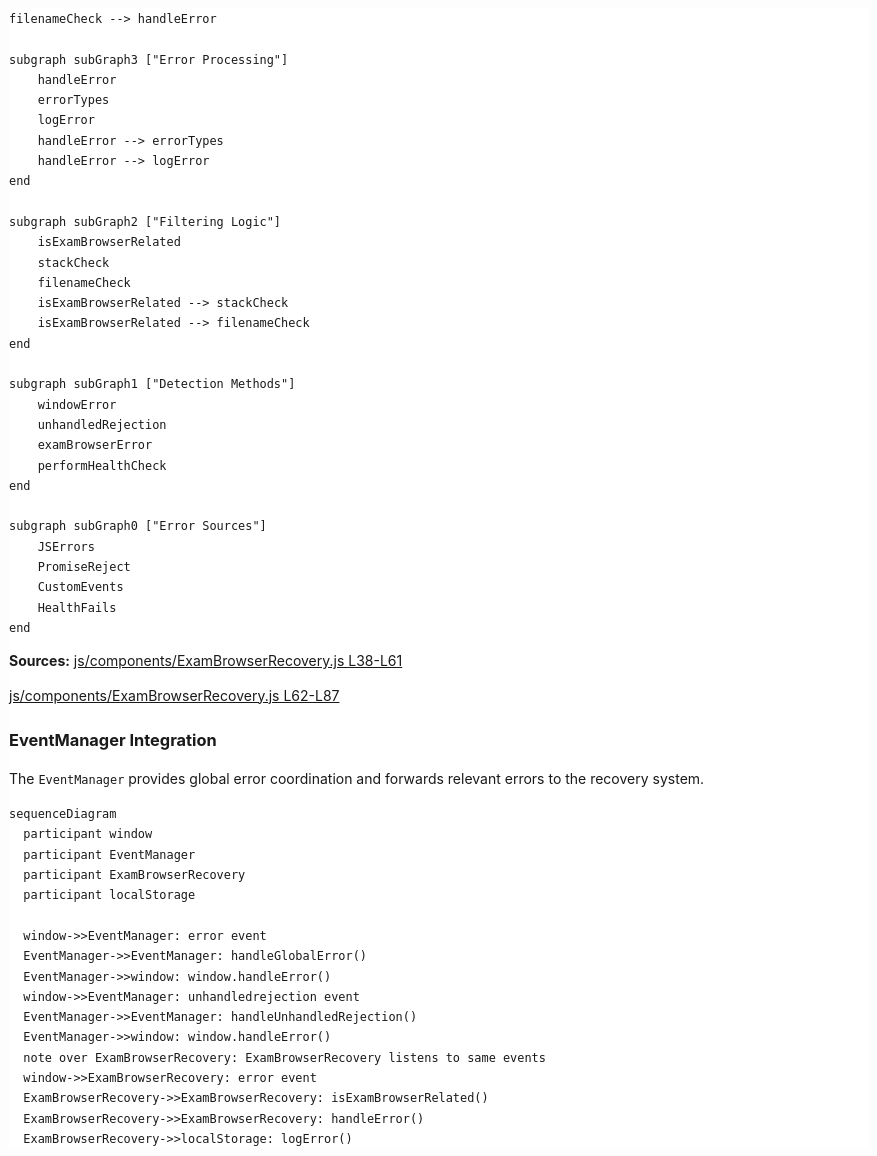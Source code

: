 ```mermaid
filenameCheck --> handleError

subgraph subGraph3 ["Error Processing"]
    handleError
    errorTypes
    logError
    handleError --> errorTypes
    handleError --> logError
end

subgraph subGraph2 ["Filtering Logic"]
    isExamBrowserRelated
    stackCheck
    filenameCheck
    isExamBrowserRelated --> stackCheck
    isExamBrowserRelated --> filenameCheck
end

subgraph subGraph1 ["Detection Methods"]
    windowError
    unhandledRejection
    examBrowserError
    performHealthCheck
end

subgraph subGraph0 ["Error Sources"]
    JSErrors
    PromiseReject
    CustomEvents
    HealthFails
end
```

**Sources:** [js/components/ExamBrowserRecovery.js L38-L61](https://github.com/sallowayma-git/IELTS-practice/blob/db0f538c/js/components/ExamBrowserRecovery.js#L38-L61)

 [js/components/ExamBrowserRecovery.js L62-L87](https://github.com/sallowayma-git/IELTS-practice/blob/db0f538c/js/components/ExamBrowserRecovery.js#L62-L87)

### EventManager Integration

The `EventManager` provides global error coordination and forwards relevant errors to the recovery system.

```mermaid
sequenceDiagram
  participant window
  participant EventManager
  participant ExamBrowserRecovery
  participant localStorage

  window->>EventManager: error event
  EventManager->>EventManager: handleGlobalError()
  EventManager->>window: window.handleError()
  window->>EventManager: unhandledrejection event
  EventManager->>EventManager: handleUnhandledRejection()
  EventManager->>window: window.handleError()
  note over ExamBrowserRecovery: ExamBrowserRecovery listens to same events
  window->>ExamBrowserRecovery: error event
  ExamBrowserRecovery->>ExamBrowserRecovery: isExamBrowserRelated()
  ExamBrowserRecovery->>ExamBrowserRecovery: handleError()
  ExamBrowserRecovery->>localStorage: logError()
```
